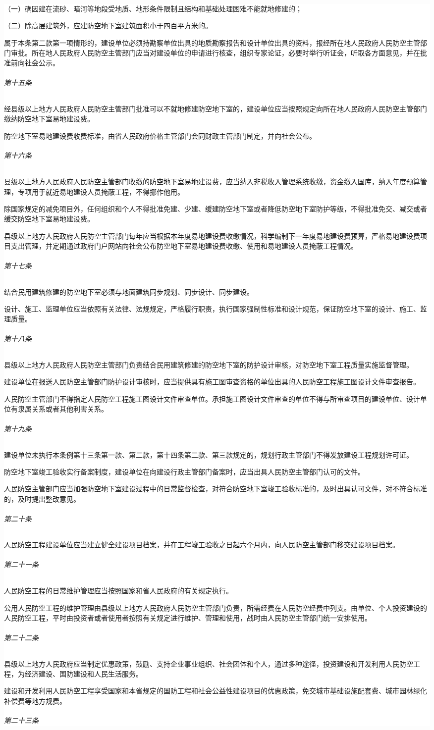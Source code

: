 （一）确因建在流砂、暗河等地段受地质、地形条件限制且结构和基础处理困难不能就地修建的；

（二）除高层建筑外，应建防空地下室建筑面积小于四百平方米的。

属于本条第二款第一项情形的，建设单位必须持勘察单位出具的地质勘察报告和设计单位出具的资料，报经所在地人民政府人民防空主管部门审批。所在地人民政府人民防空主管部门应当对建设单位的申请进行核查，组织专家论证，必要时举行听证会，听取各方面意见，并在批准前向社会公示。

###### 第十五条

经县级以上地方人民政府人民防空主管部门批准可以不就地修建防空地下室的，建设单位应当按照规定向所在地人民政府人民防空主管部门缴纳防空地下室易地建设费。

防空地下室易地建设费收费标准，由省人民政府价格主管部门会同财政主管部门制定，并向社会公布。

###### 第十六条

县级以上地方人民政府人民防空主管部门收缴的防空地下室易地建设费，应当纳入非税收入管理系统收缴，资金缴入国库，纳入年度预算管理，专项用于就近易地建设人员掩蔽工程，不得挪作他用。

除国家规定的减免项目外，任何组织和个人不得批准免建、少建、缓建防空地下室或者降低防空地下室防护等级，不得批准免交、减交或者缓交防空地下室易地建设费。

县级以上地方人民政府人民防空主管部门每年应当根据本年度易地建设费收缴情况，科学编制下一年度易地建设费预算，严格易地建设费项目支出管理，并定期通过政府门户网站向社会公布防空地下室易地建设费收缴、使用和易地建设人员掩蔽工程情况。

###### 第十七条

结合民用建筑修建的防空地下室必须与地面建筑同步规划、同步设计、同步建设。

设计、施工、监理单位应当依照有关法律、法规规定，严格履行职责，执行国家强制性标准和设计规范，保证防空地下室的设计、施工、监理质量。

###### 第十八条

县级以上地方人民政府人民防空主管部门负责结合民用建筑修建的防空地下室的防护设计审核，对防空地下室工程质量实施监督管理。

建设单位在报送人民防空主管部门防护设计审核时，应当提供具有施工图审查资格的单位出具的人民防空工程施工图设计文件审查报告。

人民防空主管部门不得指定人民防空工程施工图设计文件审查单位。承担施工图设计文件审查的单位不得与所审查项目的建设单位、设计单位有隶属关系或者其他利害关系。

###### 第十九条

建设单位未执行本条例第十三条第一款、第二款，第十四条第二款、第三款规定的，规划行政主管部门不得发放建设工程规划许可证。

防空地下室竣工验收实行备案制度，建设单位在向建设行政主管部门备案时，应当出具人民防空主管部门认可的文件。

人民防空主管部门应当加强防空地下室建设过程中的日常监督检查，对符合防空地下室竣工验收标准的，及时出具认可文件，对不符合标准的，及时提出整改意见。

###### 第二十条

人民防空工程建设单位应当建立健全建设项目档案，并在工程竣工验收之日起六个月内，向人民防空主管部门移交建设项目档案。

###### 第二十一条

人民防空工程的日常维护管理应当按照国家和省人民政府的有关规定执行。

公用人民防空工程的维护管理由县级以上地方人民政府人民防空主管部门负责，所需经费在人民防空经费中列支。由单位、个人投资建设的人民防空工程，平时由投资者或者使用者按照有关规定进行维护、管理和使用，战时由人民防空主管部门统一安排使用。

###### 第二十二条

县级以上地方人民政府应当制定优惠政策，鼓励、支持企业事业组织、社会团体和个人，通过多种途径，投资建设和开发利用人民防空工程，为经济建设、国防建设和人民生活服务。

建设和开发利用人民防空工程享受国家和本省规定的国防工程和社会公益性建设项目的优惠政策，免交城市基础设施配套费、城市园林绿化补偿费等地方规费。

###### 第二十三条
